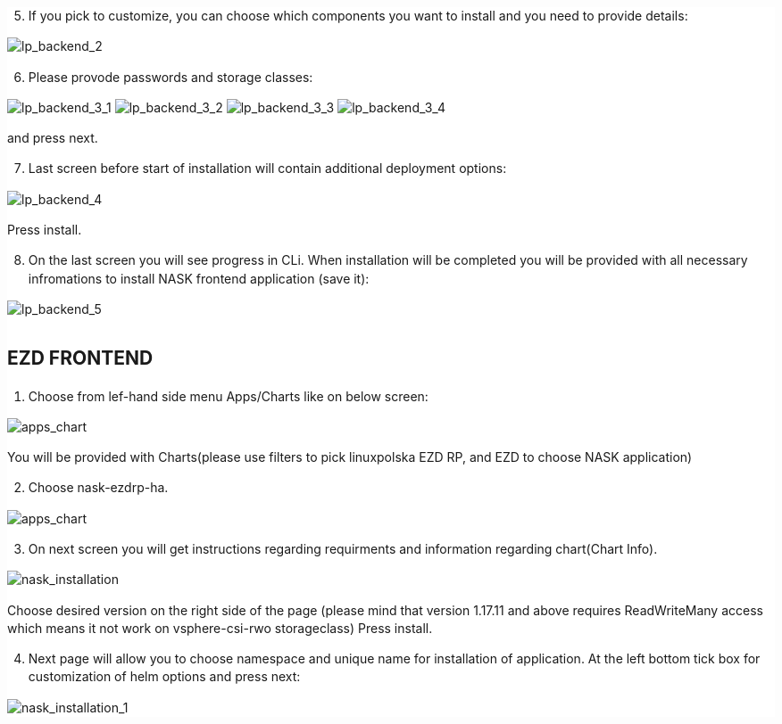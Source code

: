 5. If you pick to customize, you can choose which components you want to install and you need to provide details:

![lp_backend_2](docs/images/lp_backend_2.png)

6. Please provode passwords and storage classes:

![lp_backend_3_1](docs/images/lp_backend_3.1.png)
![lp_backend_3_2](docs/images/lp_backend_3.2.png)
![lp_backend_3_3](docs/images/lp_backend_3.3.png)
![lp_backend_3_4](docs/images/lp_backend_3.4.png)

and press next.

7. Last screen before start of installation will contain additional deployment options:

![lp_backend_4](docs/images/lp_backend_4.png)

Press install.

8. On the last screen you will see progress in CLi. When installation will be completed you will be provided with all necessary infromations to install NASK frontend application (save it):

![lp_backend_5](docs/images/lp_backend_5.png)


## EZD FRONTEND

1. Choose from lef-hand side menu Apps/Charts like on below screen:

![apps_chart](docs/images/menu_apps.png)

You will be provided with Charts(please use filters to pick linuxpolska EZD RP, and EZD to choose NASK application)

2. Choose nask-ezdrp-ha.

![apps_chart](docs/images/chart_crd.png)

3. On next screen you will get instructions regarding requirments and information regarding chart(Chart Info).

![nask_installation](docs/images/nask_installation.png)

Choose desired version on the right side of the page (please mind that version 1.17.11 and above requires ReadWriteMany access which means it not work on vsphere-csi-rwo storageclass) 
Press install.

4. Next page will allow you to choose namespace and unique name for installation of application. At the left bottom tick box for customization of helm options and press next:

![nask_installation_1](docs/images/nask_installation_1.png)
